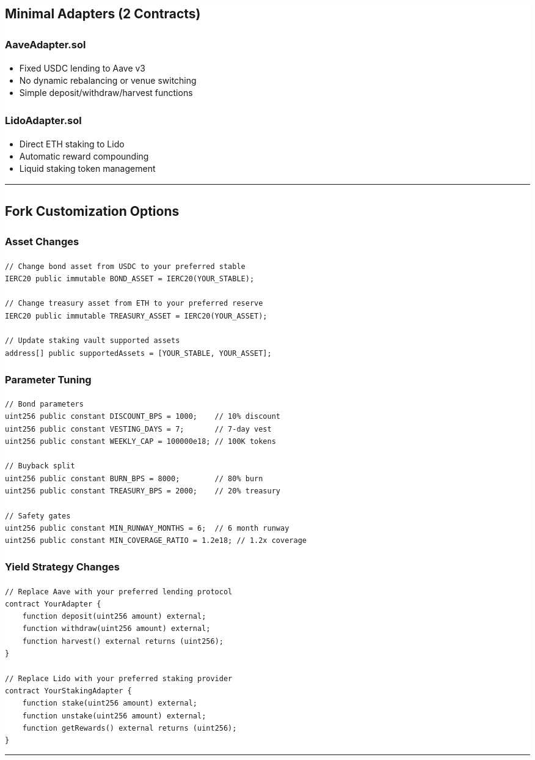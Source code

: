 
## **Minimal Adapters (2 Contracts)**

### **AaveAdapter.sol**
- Fixed USDC lending to Aave v3
- No dynamic rebalancing or venue switching
- Simple deposit/withdraw/harvest functions

### **LidoAdapter.sol** 
- Direct ETH staking to Lido
- Automatic reward compounding
- Liquid staking token management

---

## **Fork Customization Options**

### **Asset Changes**
```solidity
// Change bond asset from USDC to your preferred stable
IERC20 public immutable BOND_ASSET = IERC20(YOUR_STABLE);

// Change treasury asset from ETH to your preferred reserve
IERC20 public immutable TREASURY_ASSET = IERC20(YOUR_ASSET);

// Update staking vault supported assets
address[] public supportedAssets = [YOUR_STABLE, YOUR_ASSET];
```

### **Parameter Tuning**
```solidity
// Bond parameters
uint256 public constant DISCOUNT_BPS = 1000;    // 10% discount
uint256 public constant VESTING_DAYS = 7;       // 7-day vest
uint256 public constant WEEKLY_CAP = 100000e18; // 100K tokens

// Buyback split
uint256 public constant BURN_BPS = 8000;        // 80% burn
uint256 public constant TREASURY_BPS = 2000;    // 20% treasury

// Safety gates
uint256 public constant MIN_RUNWAY_MONTHS = 6;  // 6 month runway
uint256 public constant MIN_COVERAGE_RATIO = 1.2e18; // 1.2x coverage
```

### **Yield Strategy Changes**
```solidity
// Replace Aave with your preferred lending protocol
contract YourAdapter {
    function deposit(uint256 amount) external;
    function withdraw(uint256 amount) external;
    function harvest() external returns (uint256);
}

// Replace Lido with your preferred staking provider
contract YourStakingAdapter {
    function stake(uint256 amount) external;
    function unstake(uint256 amount) external;
    function getRewards() external returns (uint256);
}
```

---